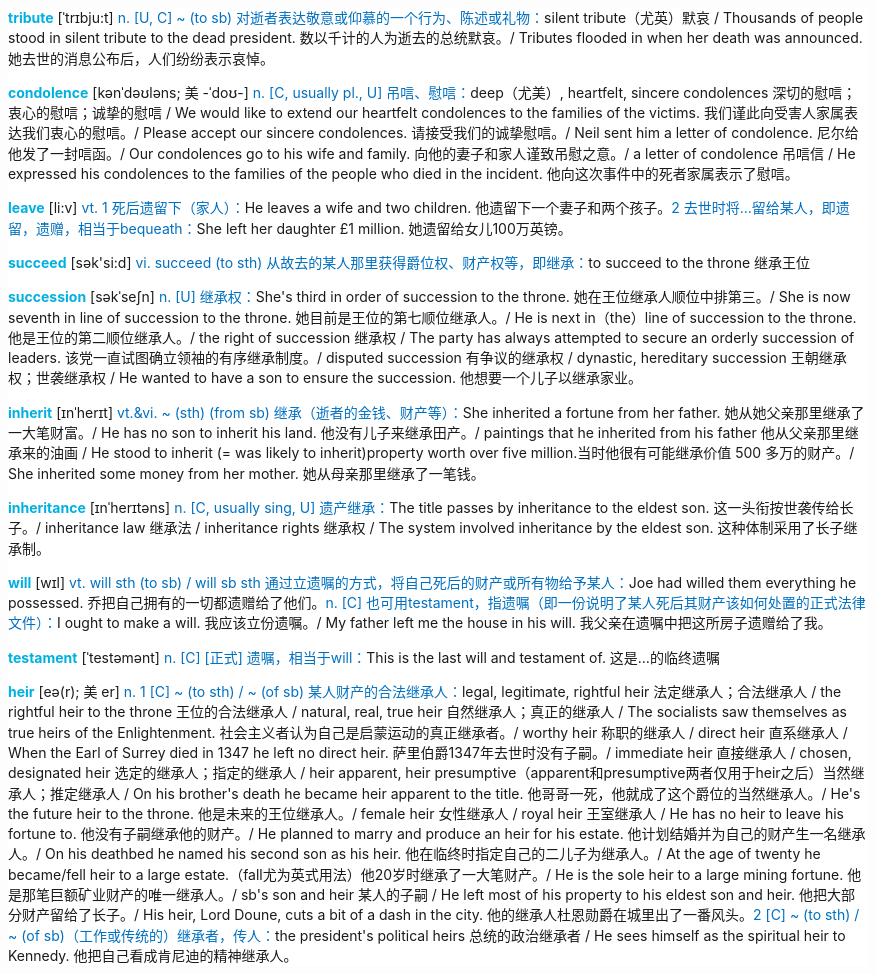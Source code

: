 <font color="sky blue">**tribute**</font> [ˈtrɪbju:t]
<font color="#0070c0">n. [U, C] ~ (to sb) 对逝者表达敬意或仰慕的一个行为、陈述或礼物：</font>silent tribute（尤英）默哀 / Thousands of people stood in silent tribute to the dead president. 数以千计的人为逝去的总统默哀。/ Tributes flooded in when her death was announced. 她去世的消息公布后，人们纷纷表示哀悼。
           
<font color="sky blue">**condolence**</font> [kənˈdəʊləns; 美 -ˈdoʊ-]
<font color="#0070c0">n. [C, usually pl., U] 吊唁、慰唁：</font>deep（尤美）, heartfelt, sincere condolences 深切的慰唁；衷心的慰唁；诚挚的慰唁 / We would like to extend our heartfelt condolences to the families of the victims. 我们谨此向受害人家属表达我们衷心的慰唁。/ Please accept our sincere condolences. 请接受我们的诚挚慰唁。/ Neil sent him a letter of condolence. 尼尔给他发了一封唁函。/ Our condolences go to his wife and family. 向他的妻子和家人谨致吊慰之意。/ a letter of condolence 吊唁信 / He expressed his condolences to the families of the people who died in the incident. 他向这次事件中的死者家属表示了慰唁。

<font color="sky blue">**leave**</font> [li:v] 
<font color="#0070c0">vt. 1 死后遗留下（家人）：</font>He leaves a wife and two children. 他遗留下一个妻子和两个孩子。<font color="#0070c0">2 去世时将…留给某人，即遗留，遗赠，相当于bequeath：</font>She left her daughter £1 million. 她遗留给女儿100万英镑。

<font color="sky blue">**succeed**</font> [sək'si:d] 
<font color="#0070c0">vi. succeed (to sth) 从故去的某人那里获得爵位权、财产权等，即继承：</font>to succeed to the throne 继承王位
           
<font color="sky blue">**succession**</font> [səkˈseʃn]
<font color="#0070c0">n. [U] 继承权：</font>She's third in order of succession to the throne. 她在王位继承人顺位中排第三。/ She is now seventh in line of succession to the throne. 她目前是王位的第七顺位继承人。/ He is next in（the）line of succession to the throne. 他是王位的第二顺位继承人。/ the right of succession 继承权 / The party has always attempted to secure an orderly succession of leaders. 该党一直试图确立领袖的有序继承制度。/ disputed succession 有争议的继承权 / dynastic, hereditary succession 王朝继承权；世袭继承权  / He wanted to have a son to ensure the succession. 他想要一个儿子以继承家业。

<font color="sky blue">**inherit**</font> [ɪnˈherɪt]
<font color="#0070c0">vt.&vi. ~ (sth) (from sb) 继承（逝者的金钱、财产等）：</font>She inherited a fortune from her father. 她从她父亲那里继承了一大笔财富。/ He has no son to inherit his land. 他没有儿子来继承田产。/ paintings that he inherited from his father 他从父亲那里继承来的油画 / He stood to inherit (= was likely to inherit)property worth over five million.当时他很有可能继承价值 500 多万的财产。/ She inherited some money from her mother. 她从母亲那里继承了一笔钱。
                      
<font color="sky blue">**inheritance**</font> [ɪnˈherɪtəns]
<font color="#0070c0">n. [C, usually sing, U] 遗产继承：</font>The title passes by inheritance to the eldest son. 这一头衔按世袭传给长子。/ inheritance law 继承法 / inheritance rights 继承权 / The system involved inheritance by the eldest son. 这种体制采用了长子继承制。

<font color="sky blue">**will**</font> [wɪl] 
<font color="#0070c0">vt. will sth (to sb) / will sb sth 通过立遗嘱的方式，将自己死后的财产或所有物给予某人：</font>Joe had willed them everything he possessed. 乔把自己拥有的一切都遗赠给了他们。<font color="#0070c0">n. [C] 也可用testament，指遗嘱（即一份说明了某人死后其财产该如何处置的正式法律文件）：</font>I ought to make a will. 我应该立份遗嘱。/ My father left me the house in his will. 我父亲在遗嘱中把这所房子遗赠给了我。
           
<font color="sky blue">**testament**</font> [ˈtestəmənt]
<font color="#0070c0">n. [C] [正式] 遗嘱，相当于will：</font>This is the last will and testament of. 这是…的临终遗嘱
           
<font color="sky blue">**heir**</font> [eə(r); 美 er]
<font color="#0070c0">n. 1 [C] ~ (to sth) / ~ (of sb) 某人财产的合法继承人：</font>legal, legitimate, rightful heir 法定继承人；合法继承人 / the rightful heir to the throne 王位的合法继承人 / natural, real, true heir 自然继承人；真正的继承人 / The socialists saw themselves as true heirs of the Enlightenment. 社会主义者认为自己是启蒙运动的真正继承者。/ worthy heir 称职的继承人 / direct heir 直系继承人 / When the Earl of Surrey died in 1347 he left no direct heir. 萨里伯爵1347年去世时没有子嗣。/ immediate heir 直接继承人 / chosen, designated heir 选定的继承人；指定的继承人 / heir apparent, heir presumptive（apparent和presumptive两者仅用于heir之后）当然继承人；推定继承人 / On his brother's death he became heir apparent to the title. 他哥哥一死，他就成了这个爵位的当然继承人。/ He's the future heir to the throne. 他是未来的王位继承人。/ female heir 女性继承人 / royal heir 王室继承人 / He has no heir to leave his fortune to. 他没有子嗣继承他的财产。/ He planned to marry and produce an heir for his estate. 他计划结婚并为自己的财产生一名继承人。/ On his deathbed he named his second son as his heir. 他在临终时指定自己的二儿子为继承人。/ At the age of twenty he became/fell heir to a large estate.（fall尤为英式用法）他20岁时继承了一大笔财产。/ He is the sole heir to a large mining fortune. 他是那笔巨额矿业财产的唯一继承人。/ sb's son and heir 某人的子嗣 / He left most of his property to his eldest son and heir. 他把大部分财产留给了长子。/ His heir, Lord Doune, cuts a bit of a dash in the city. 他的继承人杜恩勋爵在城里出了一番风头。<font color="#0070c0">2 [C] ~ (to sth) / ~ (of sb)（工作或传统的）继承者，传人：</font>the president's political heirs 总统的政治继承者 / He sees himself as the spiritual heir to Kennedy. 他把自己看成肯尼迪的精神继承人。
